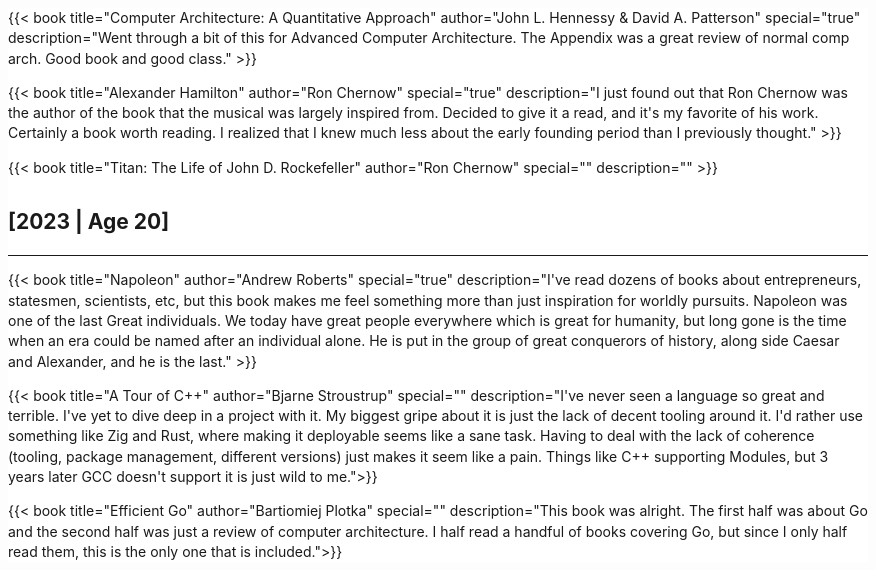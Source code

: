 {{< book
    title="Computer Architecture: A Quantitative Approach"
    author="John L. Hennessy & David A. Patterson"
    special="true"
    description="Went through a bit of this for Advanced Computer Architecture. The Appendix was a great review of normal comp arch. Good book and good class." >}}

{{< book
    title="Alexander Hamilton"
    author="Ron Chernow"
    special="true"
    description="I just found out that Ron Chernow was the author of the book that the musical was largely inspired from. Decided to give it a read, and it's my favorite of his work. Certainly a book worth reading. I realized that I knew much less about the early founding period than I previously thought." >}}

{{< book
    title="Titan: The Life of John D. Rockefeller"
    author="Ron Chernow"
    special=""
    description="" >}}

## [2023 | Age 20]
***
{{< book
    title="Napoleon"
    author="Andrew Roberts"
    special="true"
    description="I've read dozens of books about entrepreneurs, statesmen, scientists, etc, but this book makes me feel something more than just inspiration for worldly pursuits. Napoleon was one of the last Great individuals. We today have great people everywhere which is great for humanity, but long gone is the time when an era could be named after an individual alone. He is put in the group of great conquerors of history, along side Caesar and Alexander, and he is the last." >}}

{{< book
    title="A Tour of C++"
    author="Bjarne Stroustrup"
    special=""
    description="I've never seen a language so great and terrible. I've yet to dive deep in a project with it. My biggest gripe about it is just the lack of decent tooling around it. I'd rather use something like Zig and Rust, where making it deployable seems like a sane task. Having to deal with the lack of coherence (tooling, package management, different versions) just makes it seem like a pain. Things like C++ supporting Modules, but 3 years later GCC doesn't support it is just wild to me.">}}

{{< book
    title="Efficient Go"
    author="Bartiomiej Plotka"
    special=""
    description="This book was alright. The first half was about Go and the second half was just a review of computer architecture. I half read a handful of books covering Go, but since I only half read them, this is the only one that is included.">}}
